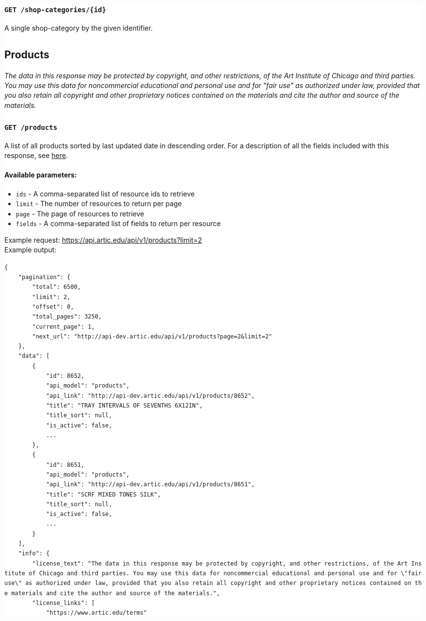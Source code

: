 ### `GET /shop-categories/{id}`

A single shop-category by the given identifier.


## Products

_The data in this response may be protected by copyright, and other restrictions, of the Art Institute of Chicago and third parties. You may use this data for noncommercial educational and personal use and for "fair use" as authorized under law, provided that you also retain all copyright and other proprietary notices contained on the materials and cite the author and source of the materials._

### `GET /products`

A list of all products sorted by last updated date in descending order. For a description of all the fields included with this response, see [here](fields#products).

#### Available parameters:

* `ids` - A comma-separated list of resource ids to retrieve
* `limit` - The number of resources to return per page
* `page` - The page of resources to retrieve
* `fields` - A comma-separated list of fields to return per resource

Example request: https://api.artic.edu/api/v1/products?limit=2  
Example output:

```
{
    "pagination": {
        "total": 6500,
        "limit": 2,
        "offset": 0,
        "total_pages": 3250,
        "current_page": 1,
        "next_url": "http://api-dev.artic.edu/api/v1/products?page=2&limit=2"
    },
    "data": [
        {
            "id": 8652,
            "api_model": "products",
            "api_link": "http://api-dev.artic.edu/api/v1/products/8652",
            "title": "TRAY INTERVALS OF SEVENTHS 6X12IN",
            "title_sort": null,
            "is_active": false,
            ...
        },
        {
            "id": 8651,
            "api_model": "products",
            "api_link": "http://api-dev.artic.edu/api/v1/products/8651",
            "title": "SCRF MIXED TONES SILK",
            "title_sort": null,
            "is_active": false,
            ...
        }
    ],
    "info": {
        "license_text": "The data in this response may be protected by copyright, and other restrictions, of the Art Institute of Chicago and third parties. You may use this data for noncommercial educational and personal use and for \"fair use\" as authorized under law, provided that you also retain all copyright and other proprietary notices contained on the materials and cite the author and source of the materials.",
        "license_links": [
            "https://www.artic.edu/terms"
```